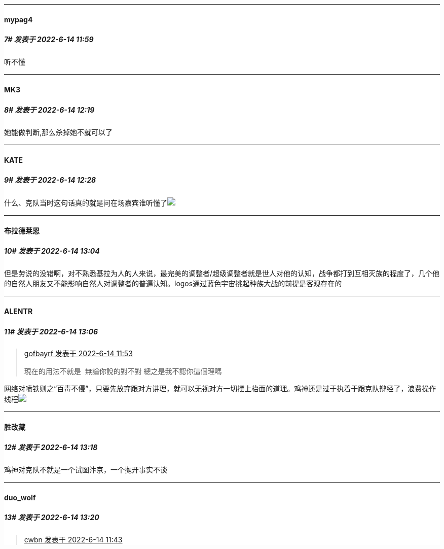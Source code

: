 *****

####  mypag4  
##### 7#       发表于 2022-6-14 11:59

听不懂

*****

####  MK3  
##### 8#       发表于 2022-6-14 12:19

她能做判断,那么杀掉她不就可以了

*****

####  KATE  
##### 9#       发表于 2022-6-14 12:28

什么、克队当时这句话真的就是问在场嘉宾谁听懂了<img src="https://static.saraba1st.com/image/smiley/face2017/037.png" referrerpolicy="no-referrer">

*****

####  布拉德莱恩  
##### 10#       发表于 2022-6-14 13:04

但是劳说的没错啊，对不熟悉基拉为人的人来说，最完美的调整者/超级调整者就是世人对他的认知，战争都打到互相灭族的程度了，几个他的自然人朋友又不能影响自然人对调整者的普遍认知。logos通过蓝色宇宙挑起种族大战的前提是客观存在的

*****

####  ALENTR  
##### 11#       发表于 2022-6-14 13:06

<blockquote><a href="httphttps://bbs.saraba1st.com/2b/forum.php?mod=redirect&amp;goto=findpost&amp;pid=56261283&amp;ptid=2075673" target="_blank">gofbayrf 发表于 2022-6-14 11:53</a>

現在的用法不就是  無論你說的對不對 總之是我不認你這個理嗎</blockquote>
网络对喷铁则之“百毒不侵”，只要先放弃跟对方讲理，就可以无视对方一切摆上枱面的道理。鸡神还是过于执着于跟克队辩经了，浪费操作线程<img src="https://static.saraba1st.com/image/smiley/face2017/066.png" referrerpolicy="no-referrer">

*****

####  胜改藏  
##### 12#       发表于 2022-6-14 13:18

鸡神对克队不就是一个试图汴京，一个抛开事实不谈

*****

####  duo_wolf  
##### 13#       发表于 2022-6-14 13:20

<blockquote><a href="httphttps://bbs.saraba1st.com/2b/forum.php?mod=redirect&amp;goto=findpost&amp;pid=56261126&amp;ptid=2075673" target="_blank">cwbn 发表于 2022-6-14 11:43</a>
